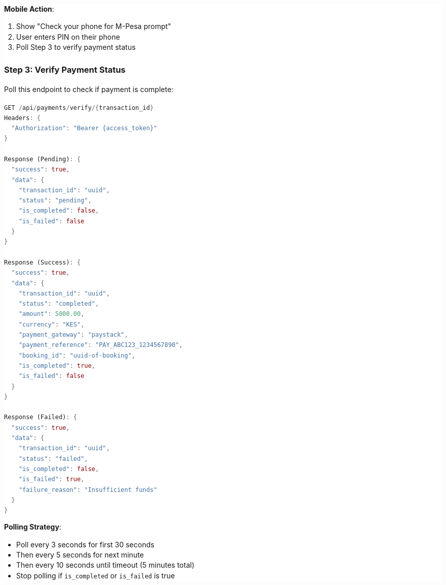 **Mobile Action**:
1. Show "Check your phone for M-Pesa prompt"
2. User enters PIN on their phone
3. Poll Step 3 to verify payment status

### Step 3: Verify Payment Status
Poll this endpoint to check if payment is complete:

```dart
GET /api/payments/verify/{transaction_id}
Headers: {
  "Authorization": "Bearer {access_token}"
}

Response (Pending): {
  "success": true,
  "data": {
    "transaction_id": "uuid",
    "status": "pending",
    "is_completed": false,
    "is_failed": false
  }
}

Response (Success): {
  "success": true,
  "data": {
    "transaction_id": "uuid",
    "status": "completed",
    "amount": 5000.00,
    "currency": "KES",
    "payment_gateway": "paystack",
    "payment_reference": "PAY_ABC123_1234567890",
    "booking_id": "uuid-of-booking",
    "is_completed": true,
    "is_failed": false
  }
}

Response (Failed): {
  "success": true,
  "data": {
    "transaction_id": "uuid",
    "status": "failed",
    "is_completed": false,
    "is_failed": true,
    "failure_reason": "Insufficient funds"
  }
}
```

**Polling Strategy**:
- Poll every 3 seconds for first 30 seconds
- Then every 5 seconds for next minute
- Then every 10 seconds until timeout (5 minutes total)
- Stop polling if `is_completed` or `is_failed` is true
